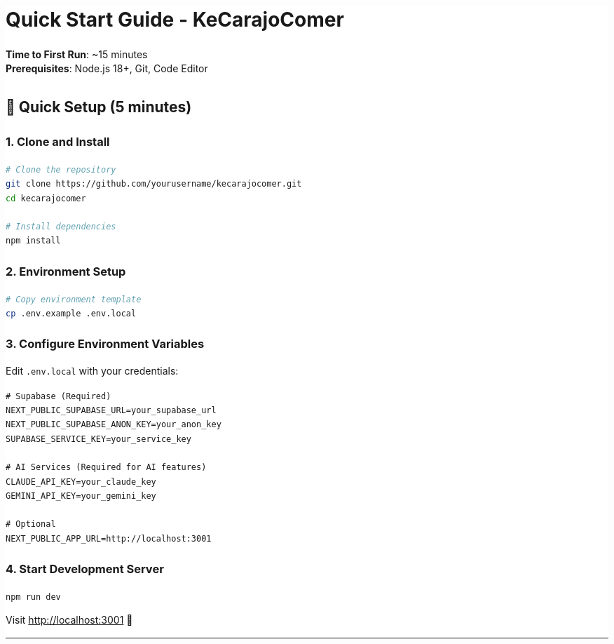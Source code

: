 # Quick Start Guide - KeCarajoComer

**Time to First Run**: ~15 minutes  
**Prerequisites**: Node.js 18+, Git, Code Editor

## 🚀 Quick Setup (5 minutes)

### 1. Clone and Install

```bash
# Clone the repository
git clone https://github.com/yourusername/kecarajocomer.git
cd kecarajocomer

# Install dependencies
npm install
```

### 2. Environment Setup

```bash
# Copy environment template
cp .env.example .env.local
```

### 3. Configure Environment Variables

Edit `.env.local` with your credentials:

```env
# Supabase (Required)
NEXT_PUBLIC_SUPABASE_URL=your_supabase_url
NEXT_PUBLIC_SUPABASE_ANON_KEY=your_anon_key
SUPABASE_SERVICE_KEY=your_service_key

# AI Services (Required for AI features)
CLAUDE_API_KEY=your_claude_key
GEMINI_API_KEY=your_gemini_key

# Optional
NEXT_PUBLIC_APP_URL=http://localhost:3001
```

### 4. Start Development Server

```bash
npm run dev
```

Visit [http://localhost:3001](http://localhost:3001) 🎉

---

